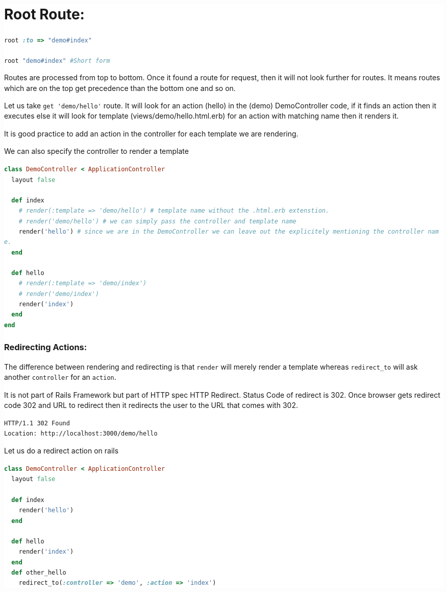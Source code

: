 Root Route:
===========

```ruby
root :to => "demo#index"

root "demo#index" #Short form
```
Routes are processed from top to bottom. Once it found a route for request, then it will not look further for routes.
It means routes which are on the top get precedence than the bottom one and so on.

Let us take `get 'demo/hello'` route. It will look for an action (hello) in the (demo) DemoController  code, if it finds an action then it executes else it will look for template (views/demo/hello.html.erb) for an action with matching name then it renders it.

It is good practice to add an action in the controller for each template we are rendering.

We can also specify the controller to render a template

```ruby
class DemoController < ApplicationController
  layout false

  def index
    # render(:template => 'demo/hello') # template name without the .html.erb extenstion.
    # render('demo/hello') # we can simply pass the controller and template name
    render('hello') # since we are in the DemoController we can leave out the explicitely mentioning the controller name.
  end

  def hello
    # render(:template => 'demo/index')
    # render('demo/index')
    render('index')
  end
end
```

### Redirecting Actions:

The difference between rendering and redirecting is that `render` will merely render a template whereas `redirect_to` will ask another `controller` for an `action`.

It is not part of Rails Framework but part of HTTP spec HTTP Redirect.
Status Code of redirect is 302.
Once browser gets redirect code 302 and URL to redirect then it redirects the user to the URL that comes with 302.

```
HTTP/1.1 302 Found
Location: http://localhost:3000/demo/hello
```

Let us do a redirect action on rails

```ruby
class DemoController < ApplicationController
  layout false

  def index
    render('hello')
  end

  def hello
    render('index')
  end
  def other_hello
    redirect_to(:controller => 'demo', :action => 'index')
```